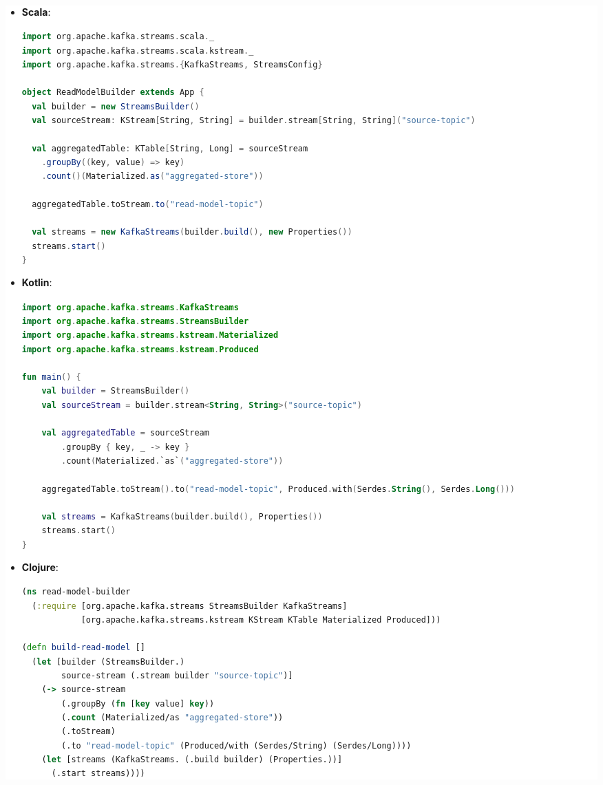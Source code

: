 - **Scala**:

    ```scala
    import org.apache.kafka.streams.scala._
    import org.apache.kafka.streams.scala.kstream._
    import org.apache.kafka.streams.{KafkaStreams, StreamsConfig}

    object ReadModelBuilder extends App {
      val builder = new StreamsBuilder()
      val sourceStream: KStream[String, String] = builder.stream[String, String]("source-topic")

      val aggregatedTable: KTable[String, Long] = sourceStream
        .groupBy((key, value) => key)
        .count()(Materialized.as("aggregated-store"))

      aggregatedTable.toStream.to("read-model-topic")

      val streams = new KafkaStreams(builder.build(), new Properties())
      streams.start()
    }
    ```

- **Kotlin**:

    ```kotlin
    import org.apache.kafka.streams.KafkaStreams
    import org.apache.kafka.streams.StreamsBuilder
    import org.apache.kafka.streams.kstream.Materialized
    import org.apache.kafka.streams.kstream.Produced

    fun main() {
        val builder = StreamsBuilder()
        val sourceStream = builder.stream<String, String>("source-topic")

        val aggregatedTable = sourceStream
            .groupBy { key, _ -> key }
            .count(Materialized.`as`("aggregated-store"))

        aggregatedTable.toStream().to("read-model-topic", Produced.with(Serdes.String(), Serdes.Long()))

        val streams = KafkaStreams(builder.build(), Properties())
        streams.start()
    }
    ```

- **Clojure**:

    ```clojure
    (ns read-model-builder
      (:require [org.apache.kafka.streams StreamsBuilder KafkaStreams]
                [org.apache.kafka.streams.kstream KStream KTable Materialized Produced]))

    (defn build-read-model []
      (let [builder (StreamsBuilder.)
            source-stream (.stream builder "source-topic")]
        (-> source-stream
            (.groupBy (fn [key value] key))
            (.count (Materialized/as "aggregated-store"))
            (.toStream)
            (.to "read-model-topic" (Produced/with (Serdes/String) (Serdes/Long))))
        (let [streams (KafkaStreams. (.build builder) (Properties.))]
          (.start streams))))
    ```
